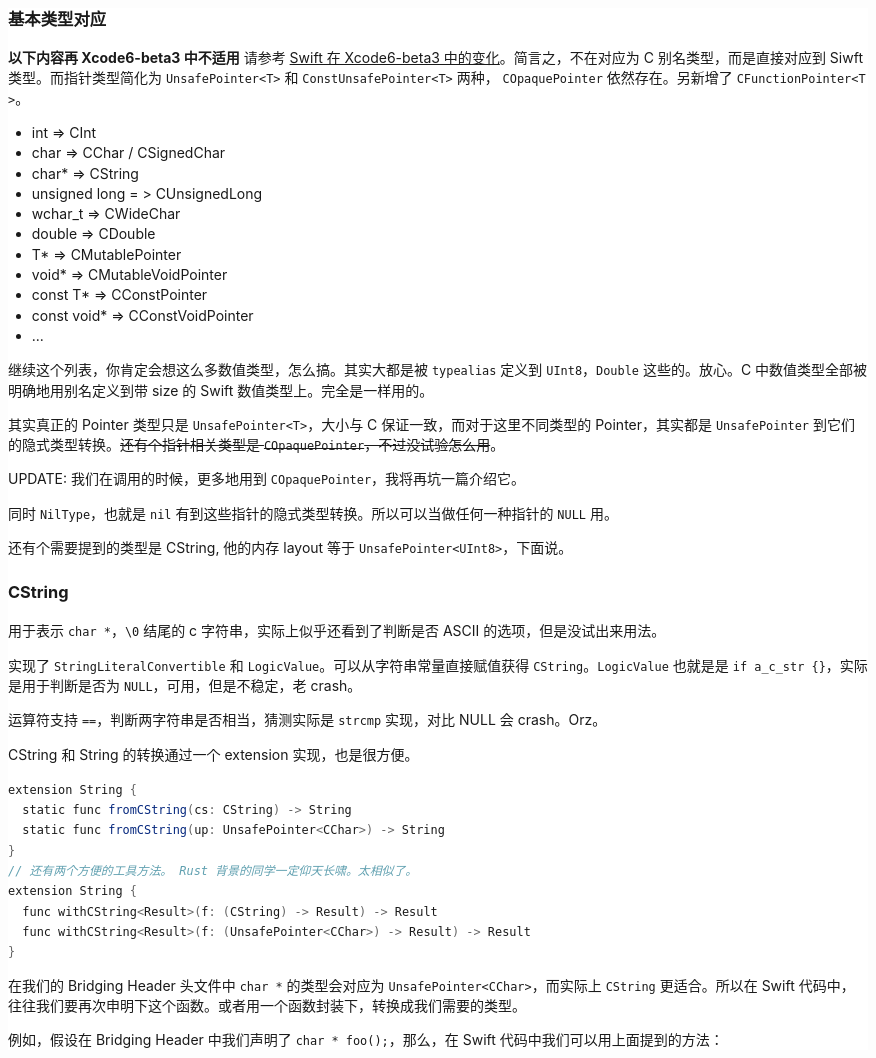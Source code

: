 ### 基本类型对应

**以下内容再 Xcode6-beta3 中不适用** 请参考 [Swift 在 Xcode6-beta3 中的变化](http://andelf.github.io/blog/2014/07/08/swift-beta3-changes/)。简言之，不在对应为 C 别名类型，而是直接对应到 Siwft 类型。而指针类型简化为 ``UnsafePointer<T>`` 和 ``ConstUnsafePointer<T>`` 两种， ``COpaquePointer`` 依然存在。另新增了 ``CFunctionPointer<T>``。

- int => CInt
- char => CChar / CSignedChar
- char* => CString
- unsigned long = > CUnsignedLong
- wchar_t => CWideChar
- double => CDouble
- T* => CMutablePointer<T>
- void* => CMutableVoidPointer
- const T* => CConstPointer<T>
- const void* => CConstVoidPointer
- ...

继续这个列表，你肯定会想这么多数值类型，怎么搞。其实大都是被 ``typealias`` 定义到 ``UInt8``，``Double`` 这些的。放心。C 中数值类型全部被明确地用别名定义到带 size 的 Swift 数值类型上。完全是一样用的。

其实真正的 Pointer 类型只是 ``UnsafePointer<T>``，大小与 C 保证一致，而对于这里不同类型的 Pointer，其实都是 ``UnsafePointer``
到它们的隐式类型转换。~~还有个指针相关类型是 ``COpaquePointer``，不过没试验怎么用~~。

UPDATE: 我们在调用的时候，更多地用到 ``COpaquePointer``，我将再坑一篇介绍它。

同时 ``NilType``，也就是 ``nil`` 有到这些指针的隐式类型转换。所以可以当做任何一种指针的 ``NULL`` 用。

还有个需要提到的类型是 CString, 他的内存 layout 等于 ``UnsafePointer<UInt8>``，下面说。

### CString 

用于表示 ``char *``，``\0`` 结尾的 c 字符串，实际上似乎还看到了判断是否 ASCII 的选项，但是没试出来用法。

实现了 ``StringLiteralConvertible`` 和 ``LogicValue``。可以从字符串常量直接赋值获得 ``CString``。``LogicValue`` 也就是是 ``if a_c_str {}``，实际是用于判断是否为 ``NULL``，可用，但是不稳定，老 crash。

运算符支持 ``==``，判断两字符串是否相当，猜测实际是 ``strcmp`` 实现，对比 NULL 会 crash。Orz。

CString 和 String 的转换通过一个 extension 实现，也是很方便。

```scala
extension String {
  static func fromCString(cs: CString) -> String
  static func fromCString(up: UnsafePointer<CChar>) -> String
}
// 还有两个方便的工具方法。 Rust 背景的同学一定仰天长啸。太相似了。
extension String {
  func withCString<Result>(f: (CString) -> Result) -> Result
  func withCString<Result>(f: (UnsafePointer<CChar>) -> Result) -> Result
}
```

在我们的 Bridging Header 头文件中 ``char *`` 的类型会对应为 ``UnsafePointer<CChar>``，而实际上 ``CString`` 更适合。所以在 Swift 代码中，往往我们要再次申明下这个函数。或者用一个函数封装下，转换成我们需要的类型。

例如，假设在 Bridging Header 中我们声明了 ``char * foo();``，那么，在 Swift 代码中我们可以用上面提到的方法：
